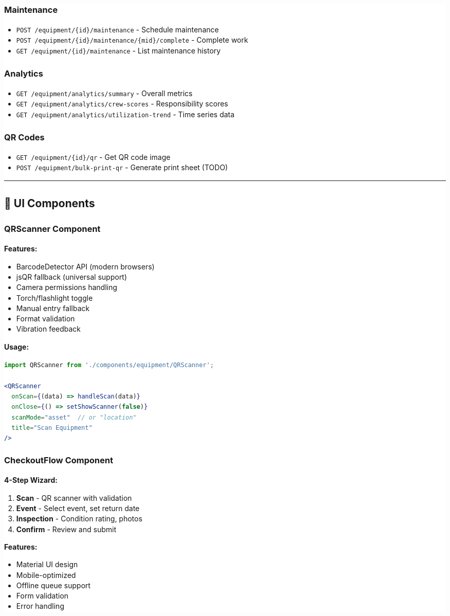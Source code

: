 ### Maintenance
- `POST /equipment/{id}/maintenance` - Schedule maintenance
- `POST /equipment/{id}/maintenance/{mid}/complete` - Complete work
- `GET /equipment/{id}/maintenance` - List maintenance history

### Analytics
- `GET /equipment/analytics/summary` - Overall metrics
- `GET /equipment/analytics/crew-scores` - Responsibility scores
- `GET /equipment/analytics/utilization-trend` - Time series data

### QR Codes
- `GET /equipment/{id}/qr` - Get QR code image
- `POST /equipment/bulk-print-qr` - Generate print sheet (TODO)

---

## 🎨 UI Components

### QRScanner Component

**Features:**
- BarcodeDetector API (modern browsers)
- jsQR fallback (universal support)
- Camera permissions handling
- Torch/flashlight toggle
- Manual entry fallback
- Format validation
- Vibration feedback

**Usage:**
```jsx
import QRScanner from './components/equipment/QRScanner';

<QRScanner
  onScan={(data) => handleScan(data)}
  onClose={() => setShowScanner(false)}
  scanMode="asset"  // or "location"
  title="Scan Equipment"
/>
```

### CheckoutFlow Component

**4-Step Wizard:**
1. **Scan** - QR scanner with validation
2. **Event** - Select event, set return date
3. **Inspection** - Condition rating, photos
4. **Confirm** - Review and submit

**Features:**
- Material UI design
- Mobile-optimized
- Offline queue support
- Form validation
- Error handling
